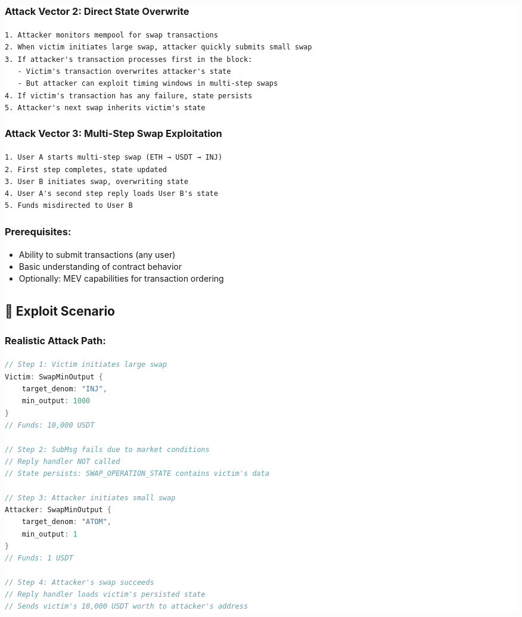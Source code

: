 ### Attack Vector 2: Direct State Overwrite
```
1. Attacker monitors mempool for swap transactions
2. When victim initiates large swap, attacker quickly submits small swap
3. If attacker's transaction processes first in the block:
   - Victim's transaction overwrites attacker's state
   - But attacker can exploit timing windows in multi-step swaps
4. If victim's transaction has any failure, state persists
5. Attacker's next swap inherits victim's state
```

### Attack Vector 3: Multi-Step Swap Exploitation
```
1. User A starts multi-step swap (ETH → USDT → INJ)
2. First step completes, state updated
3. User B initiates swap, overwriting state
4. User A's second step reply loads User B's state
5. Funds misdirected to User B
```

### Prerequisites:
- Ability to submit transactions (any user)
- Basic understanding of contract behavior
- Optionally: MEV capabilities for transaction ordering

## 🎯 Exploit Scenario

### Realistic Attack Path:
```rust
// Step 1: Victim initiates large swap
Victim: SwapMinOutput { 
    target_denom: "INJ", 
    min_output: 1000 
} 
// Funds: 10,000 USDT

// Step 2: SubMsg fails due to market conditions
// Reply handler NOT called
// State persists: SWAP_OPERATION_STATE contains victim's data

// Step 3: Attacker initiates small swap
Attacker: SwapMinOutput { 
    target_denom: "ATOM", 
    min_output: 1 
}
// Funds: 1 USDT

// Step 4: Attacker's swap succeeds
// Reply handler loads victim's persisted state
// Sends victim's 10,000 USDT worth to attacker's address
```

